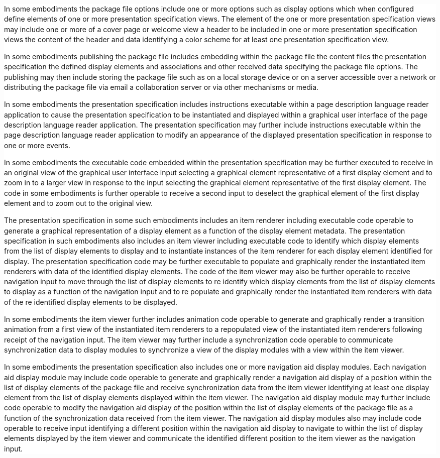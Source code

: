 In some embodiments the package file options include one or more options such as display options which when configured define elements of one or more presentation specification views. The element of the one or more presentation specification views may include one or more of a cover page or welcome view a header to be included in one or more presentation specification views the content of the header and data identifying a color scheme for at least one presentation specification view.

In some embodiments publishing the package file includes embedding within the package file the content files the presentation specification the defined display elements and associations and other received data specifying the package file options. The publishing may then include storing the package file such as on a local storage device or on a server accessible over a network or distributing the package file via email a collaboration server or via other mechanisms or media.

In some embodiments the presentation specification includes instructions executable within a page description language reader application to cause the presentation specification to be instantiated and displayed within a graphical user interface of the page description language reader application. The presentation specification may further include instructions executable within the page description language reader application to modify an appearance of the displayed presentation specification in response to one or more events.

In some embodiments the executable code embedded within the presentation specification may be further executed to receive in an original view of the graphical user interface input selecting a graphical element representative of a first display element and to zoom in to a larger view in response to the input selecting the graphical element representative of the first display element. The code in some embodiments is further operable to receive a second input to deselect the graphical element of the first display element and to zoom out to the original view.

The presentation specification in some such embodiments includes an item renderer including executable code operable to generate a graphical representation of a display element as a function of the display element metadata. The presentation specification in such embodiments also includes an item viewer including executable code to identify which display elements from the list of display elements to display and to instantiate instances of the item renderer for each display element identified for display. The presentation specification code may be further executable to populate and graphically render the instantiated item renderers with data of the identified display elements. The code of the item viewer may also be further operable to receive navigation input to move through the list of display elements to re identify which display elements from the list of display elements to display as a function of the navigation input and to re populate and graphically render the instantiated item renderers with data of the re identified display elements to be displayed.

In some embodiments the item viewer further includes animation code operable to generate and graphically render a transition animation from a first view of the instantiated item renderers to a repopulated view of the instantiated item renderers following receipt of the navigation input. The item viewer may further include a synchronization code operable to communicate synchronization data to display modules to synchronize a view of the display modules with a view within the item viewer.

In some embodiments the presentation specification also includes one or more navigation aid display modules. Each navigation aid display module may include code operable to generate and graphically render a navigation aid display of a position within the list of display elements of the package file and receive synchronization data from the item viewer identifying at least one display element from the list of display elements displayed within the item viewer. The navigation aid display module may further include code operable to modify the navigation aid display of the position within the list of display elements of the package file as a function of the synchronization data received from the item viewer. The navigation aid display modules also may include code operable to receive input identifying a different position within the navigation aid display to navigate to within the list of display elements displayed by the item viewer and communicate the identified different position to the item viewer as the navigation input.
